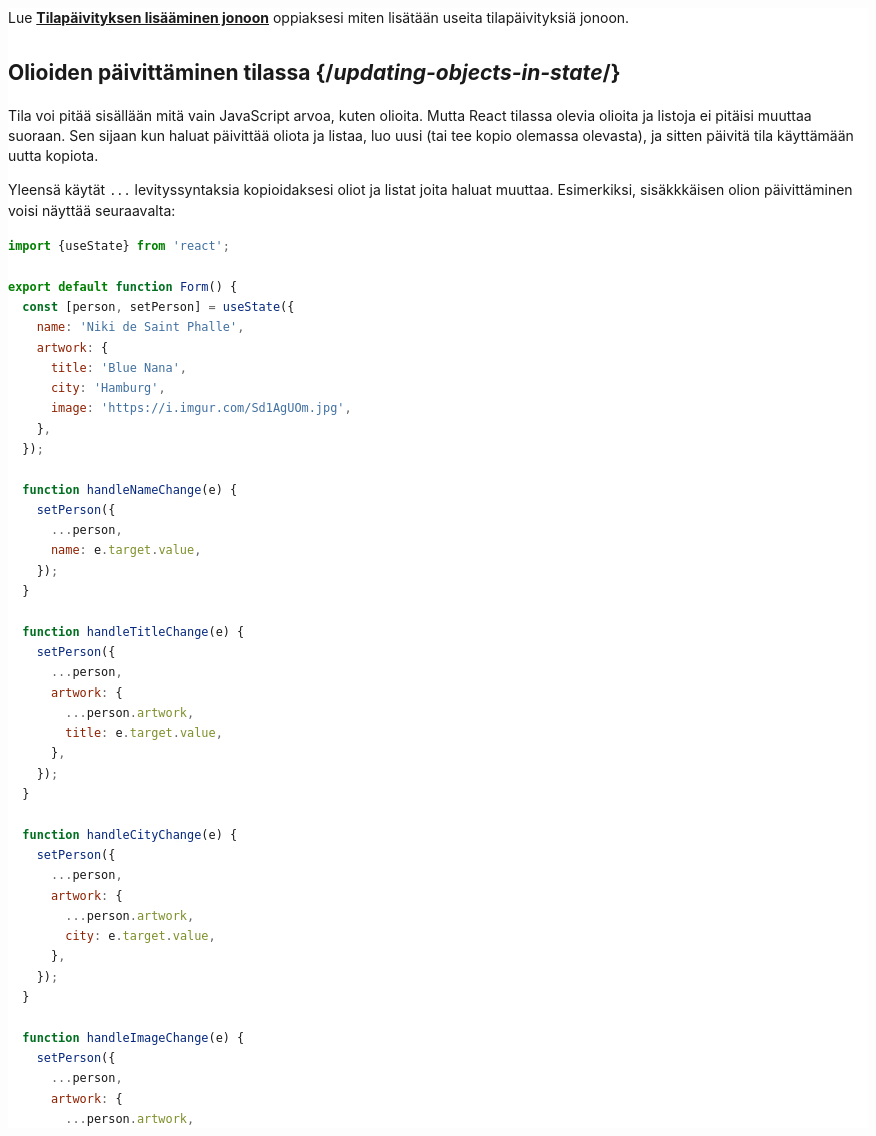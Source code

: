 </Sandpack>

<LearnMore path="/learn/queueing-a-series-of-state-updates">

Lue **[Tilapäivityksen lisääminen jonoon](/learn/queueing-a-series-of-state-updates)** oppiaksesi miten lisätään useita tilapäivityksiä jonoon.

</LearnMore>

## Olioiden päivittäminen tilassa {/*updating-objects-in-state*/}

Tila voi pitää sisällään mitä vain JavaScript arvoa, kuten olioita. Mutta React tilassa olevia olioita ja listoja ei pitäisi muuttaa suoraan. Sen sijaan kun haluat päivittää oliota ja listaa, luo uusi (tai tee kopio olemassa olevasta), ja sitten päivitä tila käyttämään uutta kopiota.

Yleensä käytät `...` levityssyntaksia kopioidaksesi oliot ja listat joita haluat muuttaa. Esimerkiksi, sisäkkkäisen olion päivittäminen voisi näyttää seuraavalta:

<Sandpack>

```js
import {useState} from 'react';

export default function Form() {
  const [person, setPerson] = useState({
    name: 'Niki de Saint Phalle',
    artwork: {
      title: 'Blue Nana',
      city: 'Hamburg',
      image: 'https://i.imgur.com/Sd1AgUOm.jpg',
    },
  });

  function handleNameChange(e) {
    setPerson({
      ...person,
      name: e.target.value,
    });
  }

  function handleTitleChange(e) {
    setPerson({
      ...person,
      artwork: {
        ...person.artwork,
        title: e.target.value,
      },
    });
  }

  function handleCityChange(e) {
    setPerson({
      ...person,
      artwork: {
        ...person.artwork,
        city: e.target.value,
      },
    });
  }

  function handleImageChange(e) {
    setPerson({
      ...person,
      artwork: {
        ...person.artwork,
```